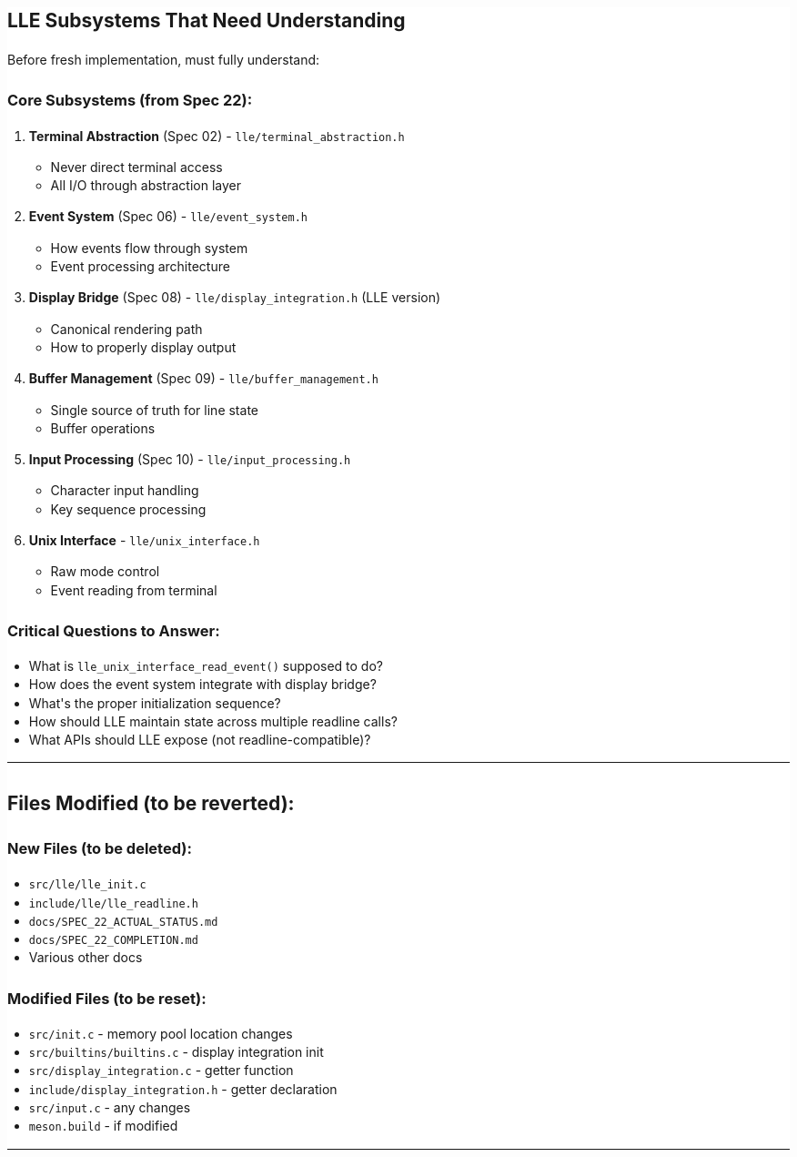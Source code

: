 
## LLE Subsystems That Need Understanding

Before fresh implementation, must fully understand:

### Core Subsystems (from Spec 22):
1. **Terminal Abstraction** (Spec 02) - `lle/terminal_abstraction.h`
   - Never direct terminal access
   - All I/O through abstraction layer

2. **Event System** (Spec 06) - `lle/event_system.h`
   - How events flow through system
   - Event processing architecture

3. **Display Bridge** (Spec 08) - `lle/display_integration.h` (LLE version)
   - Canonical rendering path
   - How to properly display output

4. **Buffer Management** (Spec 09) - `lle/buffer_management.h`
   - Single source of truth for line state
   - Buffer operations

5. **Input Processing** (Spec 10) - `lle/input_processing.h`
   - Character input handling
   - Key sequence processing

6. **Unix Interface** - `lle/unix_interface.h`
   - Raw mode control
   - Event reading from terminal

### Critical Questions to Answer:
- What is `lle_unix_interface_read_event()` supposed to do?
- How does the event system integrate with display bridge?
- What's the proper initialization sequence?
- How should LLE maintain state across multiple readline calls?
- What APIs should LLE expose (not readline-compatible)?

---

## Files Modified (to be reverted):

### New Files (to be deleted):
- `src/lle/lle_init.c`
- `include/lle/lle_readline.h`
- `docs/SPEC_22_ACTUAL_STATUS.md`
- `docs/SPEC_22_COMPLETION.md`
- Various other docs

### Modified Files (to be reset):
- `src/init.c` - memory pool location changes
- `src/builtins/builtins.c` - display integration init
- `src/display_integration.c` - getter function
- `include/display_integration.h` - getter declaration
- `src/input.c` - any changes
- `meson.build` - if modified

---